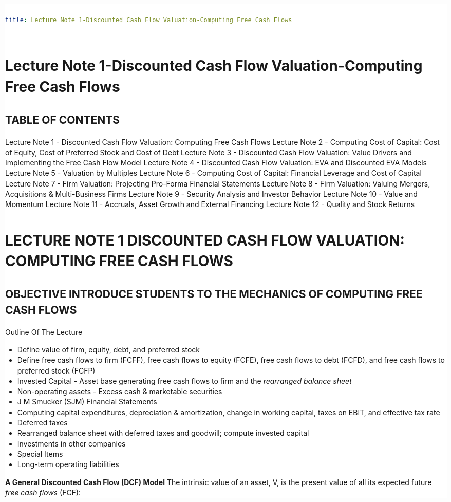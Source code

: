 ```yaml
---
title: Lecture Note 1-Discounted Cash Flow Valuation-Computing Free Cash Flows
---
```

# Lecture Note 1-Discounted Cash Flow Valuation-Computing Free Cash Flows

## TABLE OF CONTENTS

Lecture Note 1 - Discounted Cash Flow Valuation: Computing Free Cash Flows
Lecture Note 2 - Computing Cost of Capital: Cost of Equity,  Cost of Preferred Stock and Cost of Debt
Lecture Note 3 - Discounted Cash Flow Valuation: Value Drivers and Implementing the Free Cash Flow Model
Lecture Note 4 - Discounted Cash Flow Valuation: EVA and Discounted EVA Models
Lecture Note 5 - Valuation by Multiples
Lecture Note 6 - Computing Cost of Capital: Financial Leverage and Cost of Capital
Lecture Note 7 - Firm Valuation: Projecting Pro-Forma Financial Statements
Lecture Note 8 - Firm Valuation: Valuing Mergers,  Acquisitions & Multi-Business Firms
Lecture Note 9 - Security Analysis and Investor Behavior
Lecture Note 10 - Value and Momentum
Lecture Note 11 - Accruals,  Asset Growth and External Financing
Lecture Note 12 - Quality and Stock Returns

# LECTURE NOTE 1 DISCOUNTED CASH FLOW VALUATION: COMPUTING FREE CASH FLOWS

## OBJECTIVE INTRODUCE STUDENTS TO THE MECHANICS OF COMPUTING FREE CASH FLOWS

Outline Of The Lecture

- Define value of firm,  equity,  debt,  and preferred stock
- Define free cash flows to firm (FCFF),  free cash flows to equity (FCFE),  free cash flows to debt (FCFD),  and free cash flows to preferred stock (FCFP)
- Invested Capital - Asset base generating free cash flows to firm and the *rearranged balance sheet*
- Non-operating assets - Excess cash & marketable securities
- J M Smucker (SJM) Financial Statements
- Computing capital expenditures,  depreciation & amortization,
change in working capital,  taxes on EBIT,  and effective tax rate
- Deferred taxes
- Rearranged balance sheet with deferred taxes and goodwill; compute invested capital
- Investments in other companies
- Special Items
- Long-term operating liabilities

**A General Discounted Cash Flow (DCF) Model**
The intrinsic value of an asset,  V,  is the present value of all its expected future *free cash flows* (FCF):
